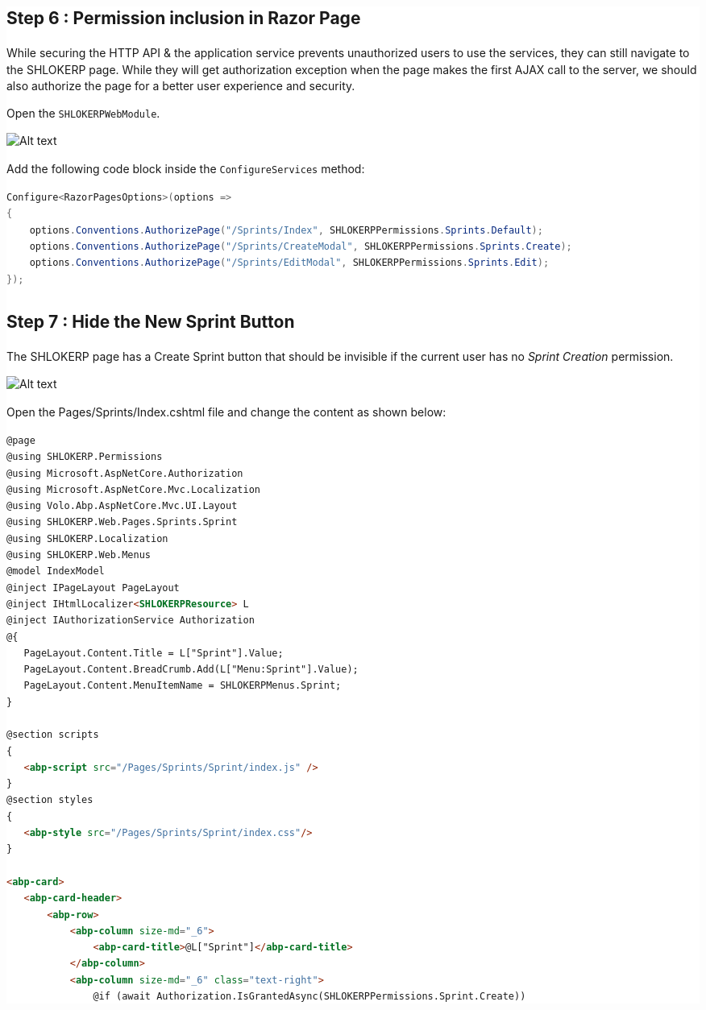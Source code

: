 ## Step 6 : Permission inclusion in Razor Page
While securing the HTTP API & the application service prevents unauthorized users to use the services, they can still navigate to the SHLOKERP page. While they will get authorization exception when the page makes the first AJAX call to the server, we should also authorize the page for a better user experience and security.

Open the `SHLOKERPWebModule`.

![Alt text](\_images\SHLOKERPWebModule.png)

Add the following code block inside the `ConfigureServices` method:

```c#
Configure<RazorPagesOptions>(options =>
{
    options.Conventions.AuthorizePage("/Sprints/Index", SHLOKERPPermissions.Sprints.Default);
    options.Conventions.AuthorizePage("/Sprints/CreateModal", SHLOKERPPermissions.Sprints.Create);
    options.Conventions.AuthorizePage("/Sprints/EditModal", SHLOKERPPermissions.Sprints.Edit);
});
```
## Step 7 : Hide the New Sprint Button
The SHLOKERP page has a Create Sprint button that should be invisible if the current user has no *Sprint Creation* permission.

![Alt text](\_images\CreateSprintButton.png)

Open the Pages/Sprints/Index.cshtml file and change the content as shown below:
 
 ```HTML
@page
@using SHLOKERP.Permissions
@using Microsoft.AspNetCore.Authorization
@using Microsoft.AspNetCore.Mvc.Localization
@using Volo.Abp.AspNetCore.Mvc.UI.Layout
@using SHLOKERP.Web.Pages.Sprints.Sprint
@using SHLOKERP.Localization
@using SHLOKERP.Web.Menus
@model IndexModel
@inject IPageLayout PageLayout
@inject IHtmlLocalizer<SHLOKERPResource> L
@inject IAuthorizationService Authorization
@{
    PageLayout.Content.Title = L["Sprint"].Value;
    PageLayout.Content.BreadCrumb.Add(L["Menu:Sprint"].Value);
    PageLayout.Content.MenuItemName = SHLOKERPMenus.Sprint;
}

@section scripts
{
    <abp-script src="/Pages/Sprints/Sprint/index.js" />
}
@section styles
{
    <abp-style src="/Pages/Sprints/Sprint/index.css"/>
}

<abp-card>
    <abp-card-header>
        <abp-row>
            <abp-column size-md="_6">
                <abp-card-title>@L["Sprint"]</abp-card-title>
            </abp-column>
            <abp-column size-md="_6" class="text-right">
			    @if (await Authorization.IsGrantedAsync(SHLOKERPPermissions.Sprint.Create))
 ```